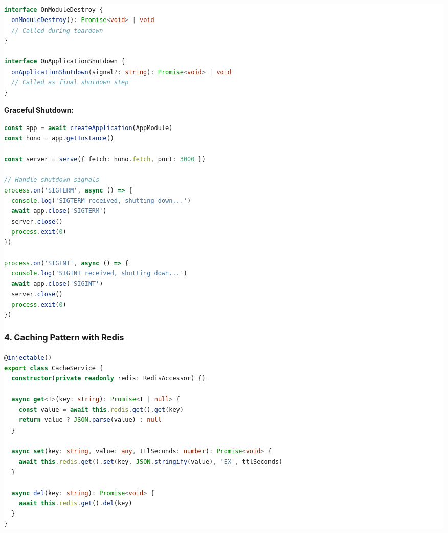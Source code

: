 ```typescript
interface OnModuleDestroy {
  onModuleDestroy(): Promise<void> | void
  // Called during teardown
}

interface OnApplicationShutdown {
  onApplicationShutdown(signal?: string): Promise<void> | void
  // Called as final shutdown step
}
```

**Graceful Shutdown:**

```typescript
const app = await createApplication(AppModule)
const hono = app.getInstance()

const server = serve({ fetch: hono.fetch, port: 3000 })

// Handle shutdown signals
process.on('SIGTERM', async () => {
  console.log('SIGTERM received, shutting down...')
  await app.close('SIGTERM')
  server.close()
  process.exit(0)
})

process.on('SIGINT', async () => {
  console.log('SIGINT received, shutting down...')
  await app.close('SIGINT')
  server.close()
  process.exit(0)
})
```

### 4. Caching Pattern with Redis

```typescript
@injectable()
export class CacheService {
  constructor(private readonly redis: RedisAccessor) {}

  async get<T>(key: string): Promise<T | null> {
    const value = await this.redis.get().get(key)
    return value ? JSON.parse(value) : null
  }

  async set(key: string, value: any, ttlSeconds: number): Promise<void> {
    await this.redis.get().set(key, JSON.stringify(value), 'EX', ttlSeconds)
  }

  async del(key: string): Promise<void> {
    await this.redis.get().del(key)
  }
}
```
